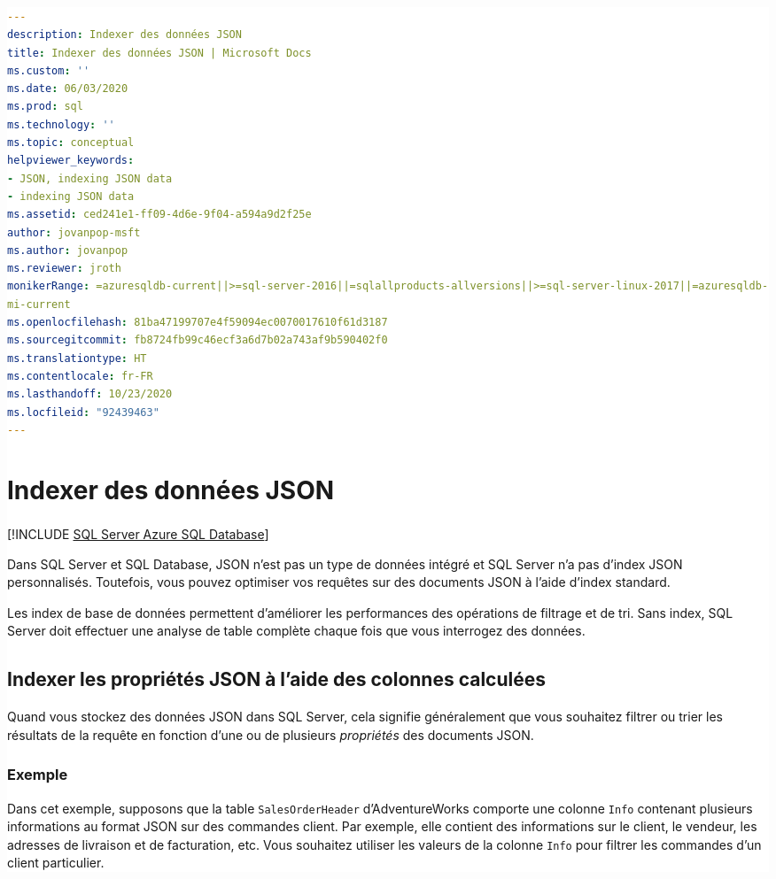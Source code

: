 ```yaml
---
description: Indexer des données JSON
title: Indexer des données JSON | Microsoft Docs
ms.custom: ''
ms.date: 06/03/2020
ms.prod: sql
ms.technology: ''
ms.topic: conceptual
helpviewer_keywords:
- JSON, indexing JSON data
- indexing JSON data
ms.assetid: ced241e1-ff09-4d6e-9f04-a594a9d2f25e
author: jovanpop-msft
ms.author: jovanpop
ms.reviewer: jroth
monikerRange: =azuresqldb-current||>=sql-server-2016||=sqlallproducts-allversions||>=sql-server-linux-2017||=azuresqldb-mi-current
ms.openlocfilehash: 81ba47199707e4f59094ec0070017610f61d3187
ms.sourcegitcommit: fb8724fb99c46ecf3a6d7b02a743af9b590402f0
ms.translationtype: HT
ms.contentlocale: fr-FR
ms.lasthandoff: 10/23/2020
ms.locfileid: "92439463"
---
```

# <a name="index-json-data"></a>Indexer des données JSON
[!INCLUDE [SQL Server Azure SQL Database](../../includes/applies-to-version/sql-asdb.md)]

Dans SQL Server et SQL Database, JSON n’est pas un type de données intégré et SQL Server n’a pas d’index JSON personnalisés. Toutefois, vous pouvez optimiser vos requêtes sur des documents JSON à l’aide d’index standard. 

Les index de base de données permettent d’améliorer les performances des opérations de filtrage et de tri. Sans index, SQL Server doit effectuer une analyse de table complète chaque fois que vous interrogez des données.  
  
## <a name="index-json-properties-by-using-computed-columns"></a>Indexer les propriétés JSON à l’aide des colonnes calculées  
Quand vous stockez des données JSON dans SQL Server, cela signifie généralement que vous souhaitez filtrer ou trier les résultats de la requête en fonction d’une ou de plusieurs *propriétés* des documents JSON.  

### <a name="example"></a>Exemple 
Dans cet exemple, supposons que la table `SalesOrderHeader` d’AdventureWorks comporte une colonne `Info` contenant plusieurs informations au format JSON sur des commandes client. Par exemple, elle contient des informations sur le client, le vendeur, les adresses de livraison et de facturation, etc. Vous souhaitez utiliser les valeurs de la colonne `Info` pour filtrer les commandes d’un client particulier.

